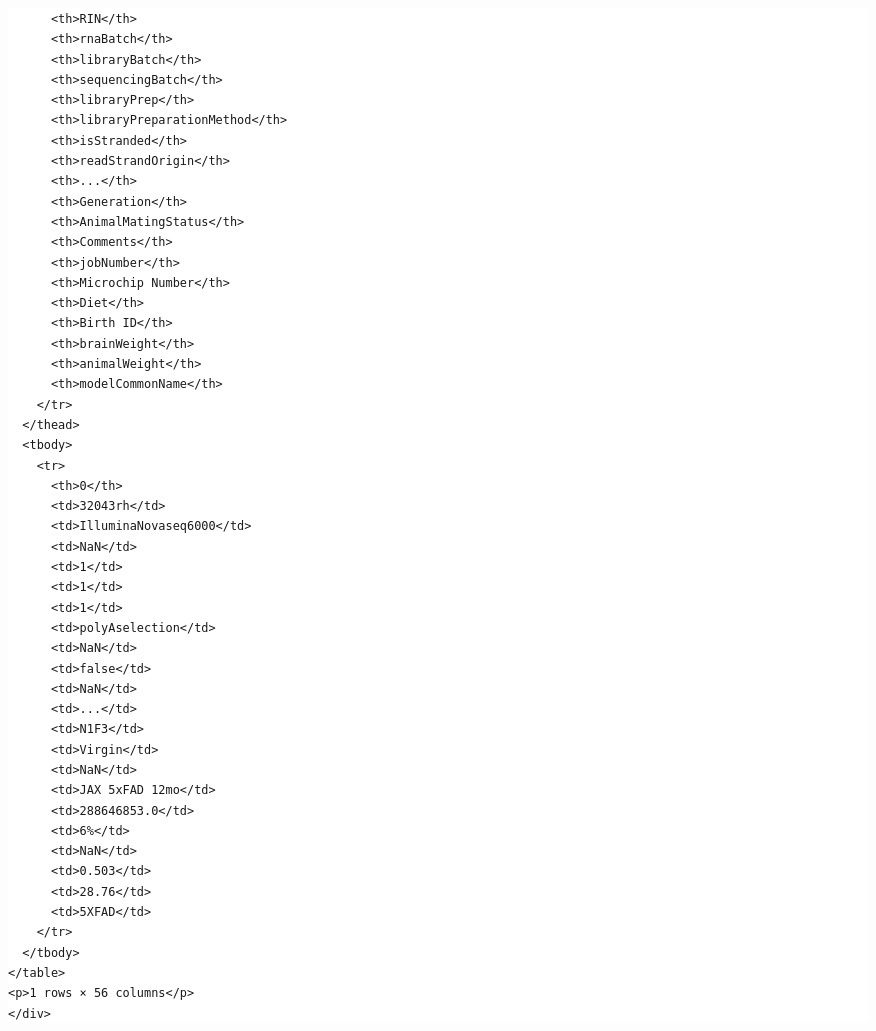 ```{=html}
      <th>RIN</th>
      <th>rnaBatch</th>
      <th>libraryBatch</th>
      <th>sequencingBatch</th>
      <th>libraryPrep</th>
      <th>libraryPreparationMethod</th>
      <th>isStranded</th>
      <th>readStrandOrigin</th>
      <th>...</th>
      <th>Generation</th>
      <th>AnimalMatingStatus</th>
      <th>Comments</th>
      <th>jobNumber</th>
      <th>Microchip Number</th>
      <th>Diet</th>
      <th>Birth ID</th>
      <th>brainWeight</th>
      <th>animalWeight</th>
      <th>modelCommonName</th>
    </tr>
  </thead>
  <tbody>
    <tr>
      <th>0</th>
      <td>32043rh</td>
      <td>IlluminaNovaseq6000</td>
      <td>NaN</td>
      <td>1</td>
      <td>1</td>
      <td>1</td>
      <td>polyAselection</td>
      <td>NaN</td>
      <td>false</td>
      <td>NaN</td>
      <td>...</td>
      <td>N1F3</td>
      <td>Virgin</td>
      <td>NaN</td>
      <td>JAX 5xFAD 12mo</td>
      <td>288646853.0</td>
      <td>6%</td>
      <td>NaN</td>
      <td>0.503</td>
      <td>28.76</td>
      <td>5XFAD</td>
    </tr>
  </tbody>
</table>
<p>1 rows × 56 columns</p>
</div>
```
